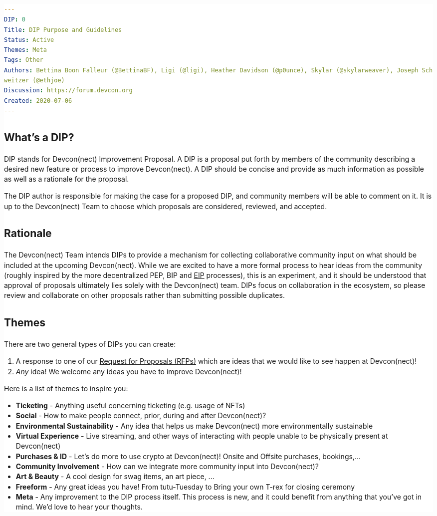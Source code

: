 ```yaml
---
DIP: 0
Title: DIP Purpose and Guidelines
Status: Active
Themes: Meta
Tags: Other
Authors: Bettina Boon Falleur (@BettinaBF), Ligi (@ligi), Heather Davidson (@p0unce), Skylar (@skylarweaver), Joseph Schweitzer (@ethjoe)
Discussion: https://forum.devcon.org
Created: 2020-07-06
---
```



## What’s a DIP?

DIP stands for Devcon(nect) Improvement Proposal. A DIP is a proposal put forth by members of the community describing a desired new feature or process to improve Devcon(nect). A DIP should be concise and provide as much information as possible as well as a rationale for the proposal.

The DIP author is responsible for making the case for a proposed DIP, and community members will be able to comment on it. It is up to the Devcon(nect) Team to choose which proposals are considered, reviewed, and accepted.

## Rationale

The Devcon(nect) Team intends DIPs to provide a mechanism for collecting collaborative community input on what should be included at the upcoming Devcon(nect). While we are excited to have a more formal process to hear ideas from the community (roughly inspired by the more decentralized PEP, BIP and [EIP](https://eips.ethereum.org/) processes), this is an experiment, and it should be understood that approval of proposals ultimately lies solely with the Devcon(nect) team. DIPs focus on collaboration in the ecosystem, so please review and collaborate on other proposals rather than submitting possible duplicates.

## Themes
There are two general types of DIPs you can create:
1. A response to one of our [Request for Proposals (RFPs)](https://forum.devcon.org/c/devcon-rfps/5) which are ideas that we would like to see happen at Devcon(nect)!
2. _Any_ idea! We welcome any ideas you have to improve Devcon(nect)!

Here is a list of themes to inspire you:

 * **Ticketing** - Anything useful concerning ticketing (e.g. usage of NFTs)
 * **Social** - How to make people connect, prior, during and after Devcon(nect)?
 * **Environmental Sustainability** - Any idea that helps us make Devcon(nect) more environmentally sustainable
 * **Virtual Experience** - Live streaming, and other ways of interacting with people unable to be physically present at Devcon(nect)
 * **Purchases & ID** - Let’s do more to use crypto at Devcon(nect)! Onsite and Offsite purchases, bookings,...
 * **Community Involvement** - How can we integrate more community input into Devcon(nect)?
 * **Art & Beauty** - A cool design for swag items, an art piece, ...
 * **Freeform** - Any great ideas you have! From tutu-Tuesday to Bring your own T-rex for closing ceremony
 * **Meta** - Any improvement to the DIP process itself. This process is new, and it could benefit from anything that you’ve got in mind. We’d love to hear your thoughts.
